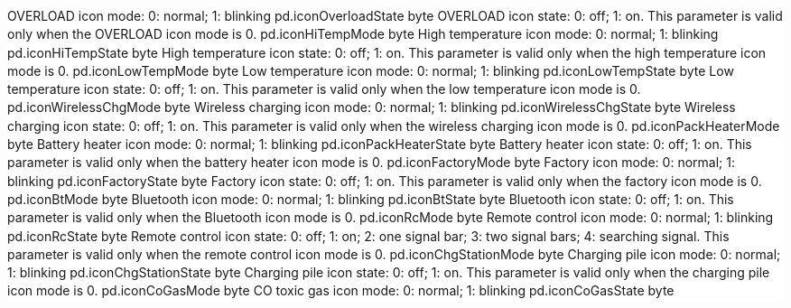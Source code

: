OVERLOAD icon mode: 0: normal; 1: blinking
pd.iconOverloadState
byte
OVERLOAD icon state: 0: off; 1: on. This parameter is valid only when the OVERLOAD icon mode is 0.
pd.iconHiTempMode
byte
High temperature icon mode: 0: normal; 1: blinking
pd.iconHiTempState
byte
High temperature icon state: 0: off; 1: on. This parameter is valid only when the high temperature icon mode is 0.
pd.iconLowTempMode
byte
Low temperature icon mode: 0: normal; 1: blinking
pd.iconLowTempState
byte
Low temperature icon state: 0: off; 1: on. This parameter is valid only when the low temperature icon mode is 0.
pd.iconWirelessChgMode
byte
Wireless charging icon mode: 0: normal; 1: blinking
pd.iconWirelessChgState
byte
Wireless charging icon state: 0: off; 1: on. This parameter is valid only when the wireless charging icon mode is 0.
pd.iconPackHeaterMode
byte
Battery heater icon mode: 0: normal; 1: blinking
pd.iconPackHeaterState
byte
Battery heater icon state: 0: off; 1: on. This parameter is valid only when the battery heater icon mode is 0.
pd.iconFactoryMode
byte
Factory icon mode: 0: normal; 1: blinking
pd.iconFactoryState
byte
Factory icon state: 0: off; 1: on. This parameter is valid only when the factory icon mode is 0.
pd.iconBtMode
byte
Bluetooth icon mode: 0: normal; 1: blinking
pd.iconBtState
byte
Bluetooth icon state: 0: off; 1: on. This parameter is valid only when the Bluetooth icon mode is 0.
pd.iconRcMode
byte
Remote control icon mode: 0: normal; 1: blinking
pd.iconRcState
byte
Remote control icon state: 0: off; 1: on; 2: one signal bar; 3: two signal bars; 4: searching signal. This parameter is valid only when the remote control icon mode is 0.
pd.iconChgStationMode
byte
Charging pile icon mode: 0: normal; 1: blinking
pd.iconChgStationState
byte
Charging pile icon state: 0: off; 1: on. This parameter is valid only when the charging pile icon mode is 0.
pd.iconCoGasMode
byte
CO toxic gas icon mode: 0: normal; 1: blinking
pd.iconCoGasState
byte